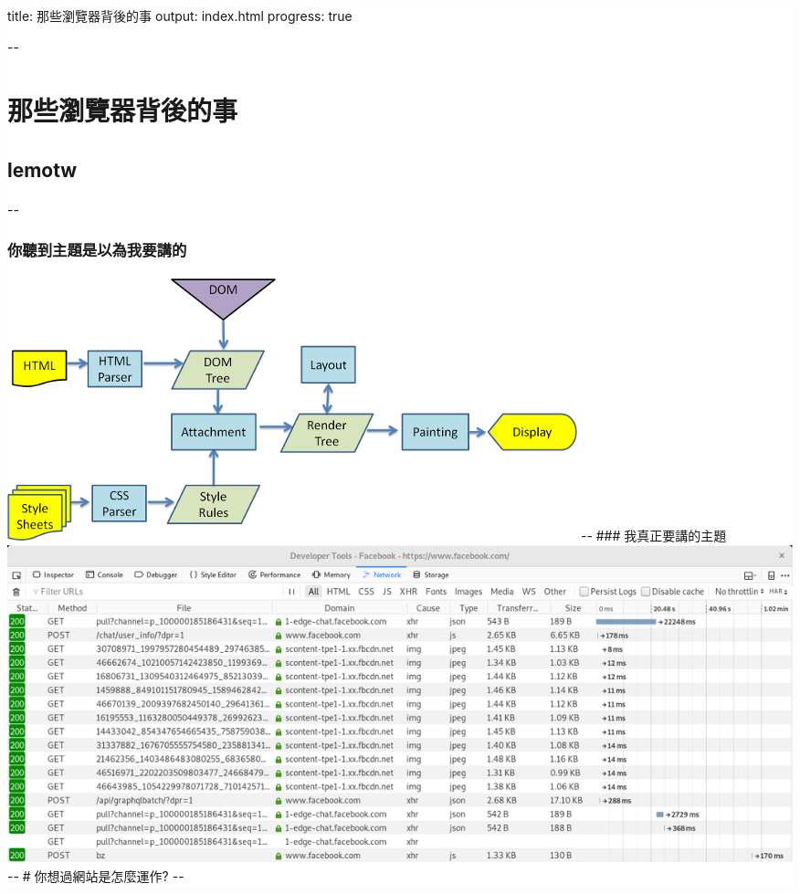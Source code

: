title:  那些瀏覽器背後的事
output: index.html
progress: true

--
# 那些瀏覽器背後的事
## lemotw
--
### 你聽到主題是以為我要講的
<img src="./img/webkitflow.png"/>
--
### 我真正要講的主題
<img style="width:100%" src="./img/f12.png"/>
--
# 你想過網站是怎麼運作?
--